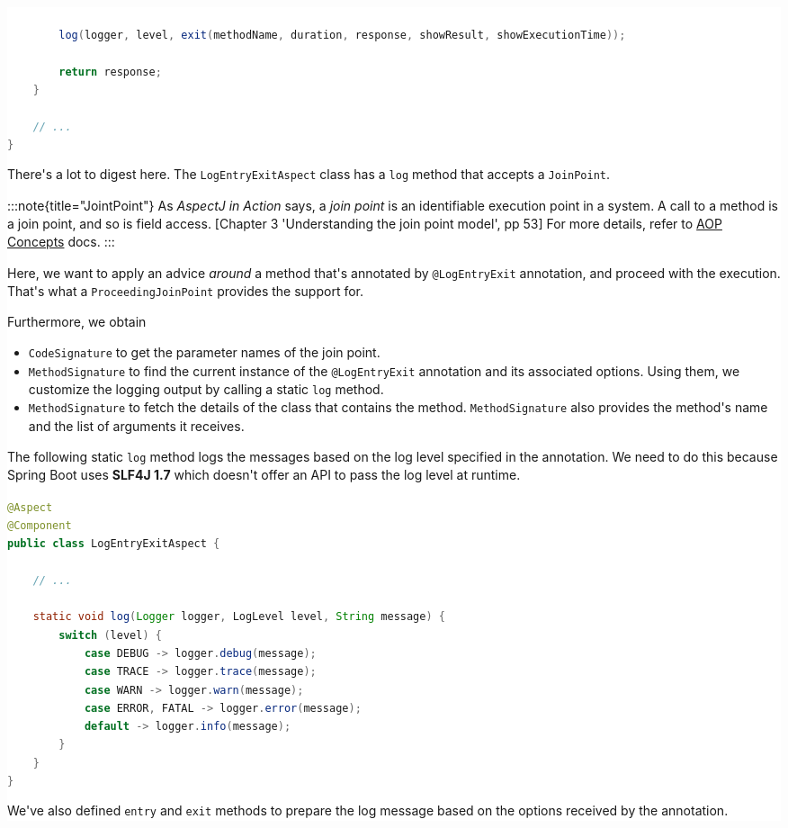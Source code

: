 ```java

		log(logger, level, exit(methodName, duration, response, showResult, showExecutionTime));

		return response;
	}

	// ...
}
```

There's a lot to digest here. The `LogEntryExitAspect` class has a `log` method that accepts a `JoinPoint`.

:::note{title="JointPoint"}
As *AspectJ in Action* says, a *join point* is an identifiable execution point in a system. A call to a method is a join point, and so is field access. [Chapter 3 'Understanding the join point model', pp 53] For more details, refer to [AOP Concepts](https://docs.spring.io/spring-framework/docs/current/reference/html/core.html#aop-introduction-defn) docs.
:::

Here, we want to apply an advice *around* a method that's annotated by `@LogEntryExit` annotation, and proceed with the execution. That's what a `ProceedingJoinPoint` provides the support for.

Furthermore, we obtain
- `CodeSignature` to get the parameter names of the join point.
- `MethodSignature` to find the current instance of the `@LogEntryExit` annotation and its associated options. Using them, we customize the logging output by calling a static `log` method.
- `MethodSignature` to fetch the details of the class that contains the method. `MethodSignature` also provides the method's name and the list of arguments it receives.

The following static `log` method logs the messages based on the log level specified in the annotation. We need to do this because Spring Boot uses **SLF4J 1.7** which doesn't offer an API to pass the log level at runtime.

```java
@Aspect
@Component
public class LogEntryExitAspect {

	// ...

	static void log(Logger logger, LogLevel level, String message) {
		switch (level) {
			case DEBUG -> logger.debug(message);
			case TRACE -> logger.trace(message);
			case WARN -> logger.warn(message);
			case ERROR, FATAL -> logger.error(message);
			default -> logger.info(message);
		}
	}
}
```

We've also defined `entry` and `exit` methods to prepare the log message based on the options received by the annotation.
